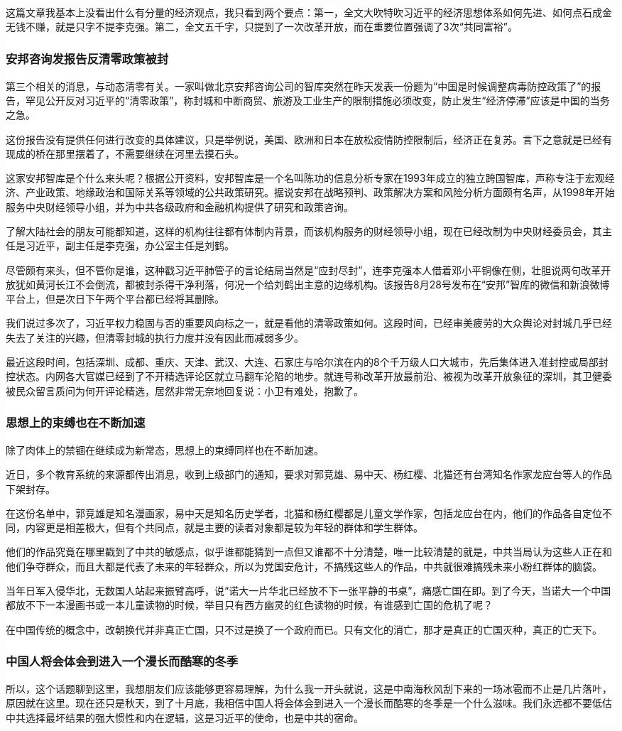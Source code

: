   这篇文章我基本上没看出什么有分量的经济观点，我只看到两个要点：第一，全文大吹特吹习近平的经济思想体系如何先进、如何点石成金无钱不赚，就是只字不提李克强。第二，全文五千字，只提到了一次改革开放，而在重要位置强调了3次“共同富裕”。
 </p>
 <h3>
  安邦咨询发报告反清零政策被封
 </h3>
 <p>
  第三个相关的消息，与动态清零有关。一家叫做北京安邦咨询公司的智库突然在昨天发表一份题为“中国是时候调整病毒防控政策了”的报告，罕见公开反对习近平的“清零政策”，称封城和中断商贸、旅游及工业生产的限制措施必须改变，防止发生“经济停滞”应该是中国的当务之急。
 </p>
 <p>
  这份报告没有提供任何进行改变的具体建议，只是举例说，美国、欧洲和日本在放松疫情防控限制后，经济正在复苏。言下之意就是已经有现成的桥在那里摆着了，不需要继续在河里去摸石头。
 </p>
 <p>
  这家安邦智库是个什么来头呢？根据公开资料，安邦智库是一个名叫陈功的信息分析专家在1993年成立的独立跨国智库，声称专注于宏观经济、产业政策、地缘政治和国际关系等领域的公共政策研究。据说安邦在战略预判、政策解决方案和风险分析方面颇有名声，从1998年开始服务中央财经领导小组，并为中共各级政府和金融机构提供了研究和政策咨询。
 </p>
 <p>
  了解大陆社会的朋友可能都知道，这样的机构往往都有体制内背景，而该机构服务的财经领导小组，现在已经改制为中央财经委员会，其主任是习近平，副主任是李克强，办公室主任是刘鹤。
 </p>
 <p>
  尽管颇有来头，但不管你是谁，这种戳习近平肺管子的言论结局当然是“应封尽封”，连李克强本人借着邓小平铜像在侧，壮胆说两句改革开放犹如黄河长江不会倒流，都被封杀得干净利落，何况一个给刘鹤出主意的边缘机构。该报告8月28号发布在“安邦”智库的微信和新浪微博平台上，但是次日下午两个平台都已经将其删除。
 </p>
 <p>
  我们说过多次了，习近平权力稳固与否的重要风向标之一，就是看他的清零政策如何。这段时间，已经审美疲劳的大众舆论对封城几乎已经失去了关注的兴趣，但清零封城的执行力度并没有因此而减弱多少。
 </p>
 <p>
  最近这段时间，包括深圳、成都、重庆、天津、武汉、大连、石家庄与哈尔滨在内的8个千万级人口大城市，先后集体进入准封控或局部封控状态。内网各大官媒已经到了不开精选评论区就立马翻车沦陷的地步。就连号称改革开放最前沿、被视为改革开放象征的深圳，其卫健委被民众留言质问为何开评论精选，居然非常无奈地回复说：小卫有难处，抱歉了。
 </p>
 <h3>
  思想上的束缚也在不断加速
 </h3>
 <p>
  除了肉体上的禁锢在继续成为新常态，思想上的束缚同样也在不断加速。
 </p>
 <p>
  近日，多个教育系统的来源都传出消息，收到上级部门的通知，要求对郭竞雄、易中天、杨红樱、北猫还有台湾知名作家龙应台等人的作品下架封存。
 </p>
 <p>
  在这份名单中，郭竞雄是知名漫画家，易中天是知名历史学者，北猫和杨红樱都是儿童文学作家，包括龙应台在内，他们的作品各自定位不同，内容更是相差极大，但有个共同点，就是主要的读者对象都是较为年轻的群体和学生群体。
 </p>
 <p>
  他们的作品究竟在哪里戳到了中共的敏感点，似乎谁都能猜到一点但又谁都不十分清楚，唯一比较清楚的就是，中共当局认为这些人正在和他们争夺群众，而且大都是代表了未来的年轻群众，所以为党国安危计，不搞残这些人的作品，中共就很难搞残未来小粉红群体的脑袋。
 </p>
 <p>
  当年日军入侵华北，无数国人站起来振臂高呼，说“诺大一片华北已经放不下一张平静的书桌”，痛感亡国在即。到了今天，当诺大一个中国都放不下一本漫画书或一本儿童读物的时候，举目只有西方幽灵的红色读物的时候，有谁感到亡国的危机了呢？
 </p>
 <p>
  在中国传统的概念中，改朝换代并非真正亡国，只不过是换了一个政府而已。只有文化的消亡，那才是真正的亡国灭种，真正的亡天下。
 </p>
 <h3>
  中国人将会体会到进入一个漫长而酷寒的冬季
 </h3>
 <p>
  所以，这个话题聊到这里，我想朋友们应该能够更容易理解，为什么我一开头就说，这是中南海秋风刮下来的一场冰雹而不止是几片落叶，原因就在这里。现在还只是秋天，到了十月底，我相信中国人将会体会到进入一个漫长而酷寒的冬季是一个什么滋味。我们永远都不要低估中共选择最坏结果的强大惯性和内在逻辑，这是习近平的使命，也是中共的宿命。
 </p>
 <p>